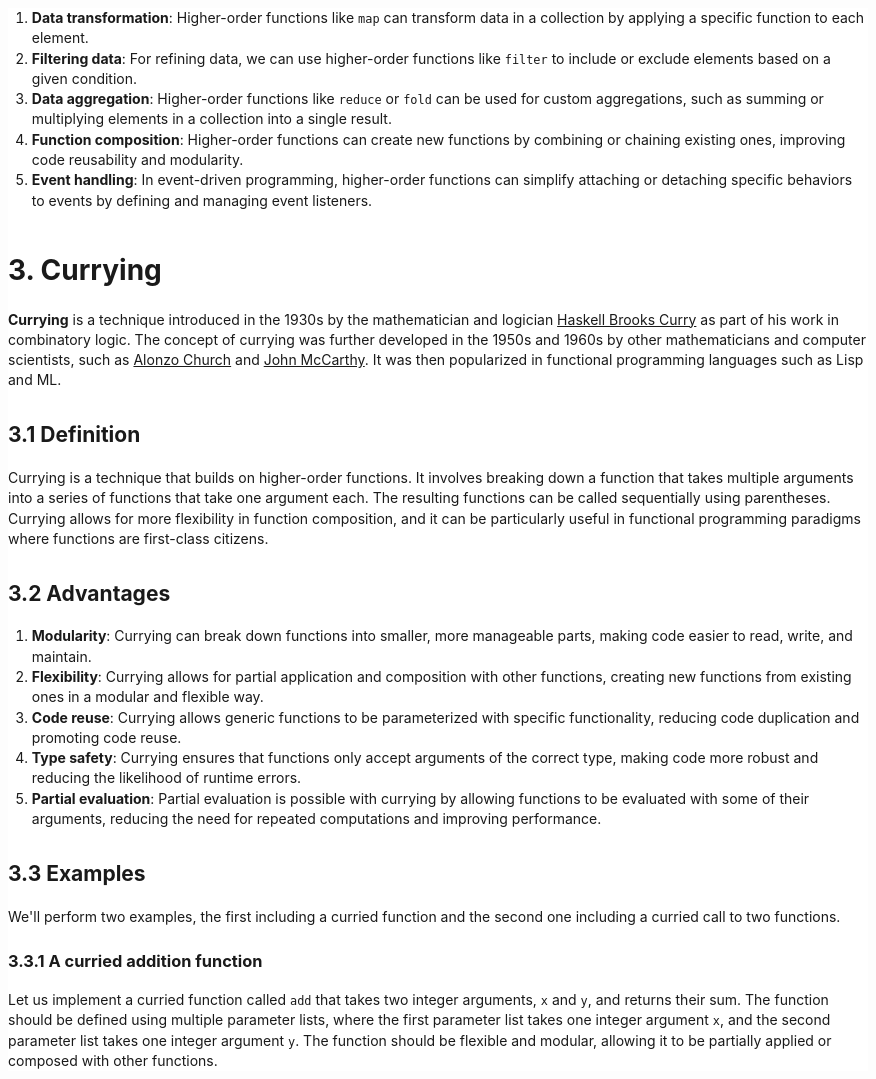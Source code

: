 1. **Data transformation**: Higher-order functions like `map` can transform data in a collection by applying a specific function to each element.
2. **Filtering data**: For refining data, we can use higher-order functions like `filter` to include or exclude elements based on a given condition.
3. **Data aggregation**: Higher-order functions like `reduce` or `fold` can be used for custom aggregations, such as summing or multiplying elements in a collection into a single result.
4. **Function composition**: Higher-order functions can create new functions by combining or chaining existing ones, improving code reusability and modularity.
5. **Event handling**: In event-driven programming, higher-order functions can simplify attaching or detaching specific behaviors to events by defining and managing event listeners.

# 3. Currying

**Currying** is a technique introduced in the 1930s by the mathematician and logician [Haskell Brooks Curry](https://en.wikipedia.org/wiki/Haskell_Curry) as part of his work in combinatory logic. The concept of currying was further developed in the 1950s and 1960s by other mathematicians and computer scientists, such as [Alonzo Church](https://en.wikipedia.org/wiki/Alonzo_Church) and [John McCarthy](<https://en.wikipedia.org/wiki/John_McCarthy_(computer_scientist)>). It was then popularized in functional programming languages such as Lisp and ML.

## 3.1 Definition

Currying is a technique that builds on higher-order functions. It involves breaking down a function that takes multiple arguments into a series of functions that take one argument each. The resulting functions can be called sequentially using parentheses. Currying allows for more flexibility in function composition, and it can be particularly useful in functional programming paradigms where functions are first-class citizens.

## 3.2 Advantages

1. **Modularity**: Currying can break down functions into smaller, more manageable parts, making code easier to read, write, and maintain.
2. **Flexibility**: Currying allows for partial application and composition with other functions, creating new functions from existing ones in a modular and flexible way.
3. **Code reuse**: Currying allows generic functions to be parameterized with specific functionality, reducing code duplication and promoting code reuse.
4. **Type safety**: Currying ensures that functions only accept arguments of the correct type, making code more robust and reducing the likelihood of runtime errors.
5. **Partial evaluation**: Partial evaluation is possible with currying by allowing functions to be evaluated with some of their arguments, reducing the need for repeated computations and improving performance.

## 3.3 Examples

We'll perform two examples, the first including a curried function and the second one including a curried call to two functions.

### 3.3.1 A curried addition function

Let us implement a curried function called `add` that takes two integer arguments, `x` and `y`, and returns their sum. The function should be defined using multiple parameter lists, where the first parameter list takes one integer argument `x`, and the second parameter list takes one integer argument `y`. The function should be flexible and modular, allowing it to be partially applied or composed with other functions.
